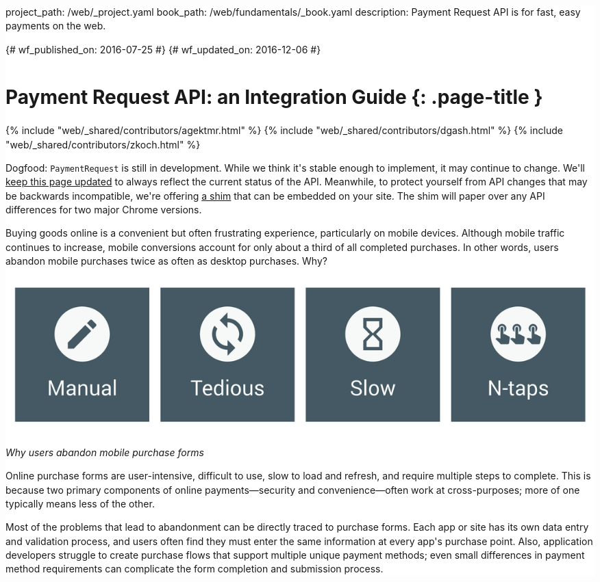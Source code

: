 project_path: /web/_project.yaml
book_path: /web/fundamentals/_book.yaml
description: Payment Request API is for fast, easy payments on the web.

{# wf_published_on: 2016-07-25 #}
{# wf_updated_on: 2016-12-06 #}

# Payment Request API: an Integration Guide {: .page-title }

{% include "web/_shared/contributors/agektmr.html" %}
{% include "web/_shared/contributors/dgash.html" %}
{% include "web/_shared/contributors/zkoch.html" %}

Dogfood: <code>PaymentRequest</code> is still in development. While we think
it's stable enough to implement, it may continue to change. We'll <a
href="/web/updates/2017/01/payment-request-updates">keep this page updated</a>
to always reflect the current status of the API. Meanwhile, to protect yourself
from API changes that may be backwards incompatible, we're offering <a
href="https://storage.googleapis.com/prshim/v1/payment-shim.js">a shim</a> that
can be embedded on your site. The shim will paper over any API differences for
two major Chrome versions.


Buying goods online is a convenient but often frustrating experience,
particularly on mobile devices. Although mobile traffic continues to increase,
mobile conversions account for only about a third of all completed purchases. In
other words, users abandon mobile purchases twice as often as desktop purchases.
Why?

![](images/1_why_users_abandon.png)

*Why users abandon mobile purchase forms*

Online purchase forms are user-intensive, difficult to use, slow to load and
refresh, and require multiple steps to complete. This is because two primary
components of online payments&mdash;security and convenience&mdash;often work at
cross-purposes; more of one typically means less of the other.

Most of the problems that lead to abandonment can be directly traced to purchase
forms. Each app or site has its own data entry and validation process, and users
often find they must enter the same information at every app's purchase point.
Also, application developers struggle to create purchase flows that support
multiple unique payment methods; even small differences in payment method
requirements can complicate the form completion and submission process.
